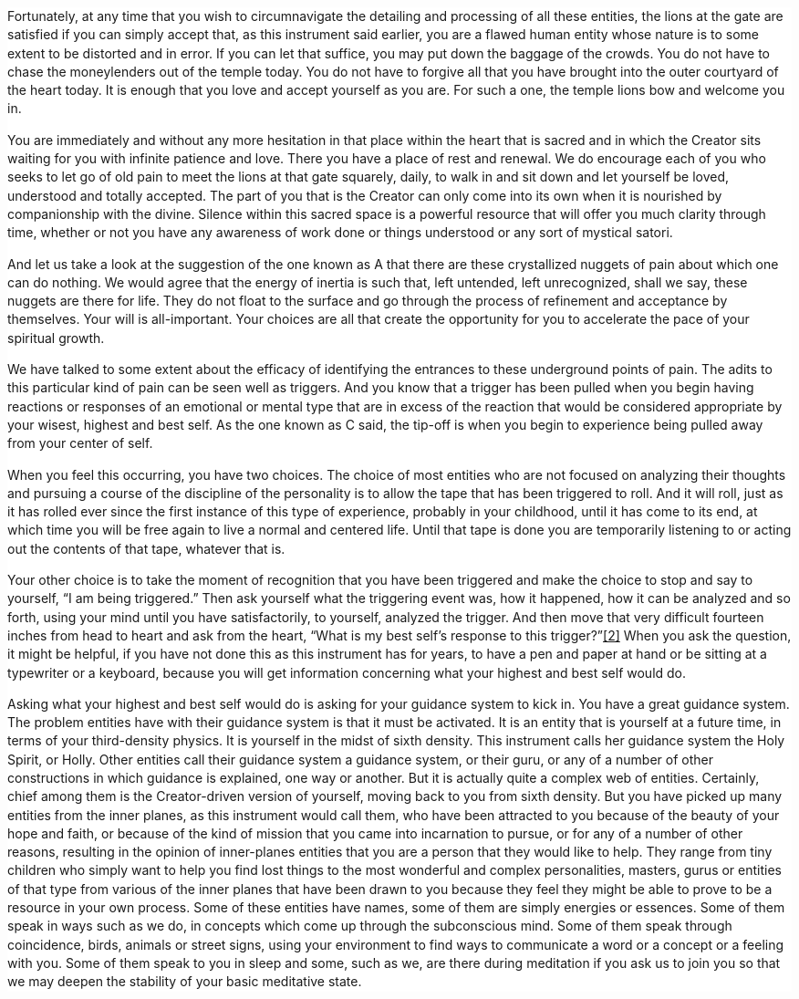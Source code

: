 <p>Fortunately, at any time that you wish to circumnavigate the detailing and processing of all these entities, the lions at the gate are satisfied if you can simply accept that, as this instrument said earlier, you are a flawed human entity whose nature is to some extent to be distorted and in error. If you can let that suffice, you may put down the baggage of the crowds. You do not have to chase the moneylenders out of the temple today. You do not have to forgive all that you have brought into the outer courtyard of the heart today. It is enough that you love and accept yourself as you are. For such a one, the temple lions bow and welcome you in.</p>
<p>You are immediately and without any more hesitation in that place within the heart that is sacred and in which the Creator sits waiting for you with infinite patience and love. There you have a place of rest and renewal. We do encourage each of you who seeks to let go of old pain to meet the lions at that gate squarely, daily, to walk in and sit down and let yourself be loved, understood and totally accepted. The part of you that is the Creator can only come into its own when it is nourished by companionship with the divine. Silence within this sacred space is a powerful resource that will offer you much clarity through time, whether or not you have any awareness of work done or things understood or any sort of mystical satori.</p>
<p>And let us take a look at the suggestion of the one known as A that there are these crystallized nuggets of pain about which one can do nothing. We would agree that the energy of inertia is such that, left untended, left unrecognized, shall we say, these nuggets are there for life. They do not float to the surface and go through the process of refinement and acceptance by themselves. Your will is all-important. Your choices are all that create the opportunity for you to accelerate the pace of your spiritual growth.</p>
<p>We have talked to some extent about the efficacy of identifying the entrances to these underground points of pain. The adits to this particular kind of pain can be seen well as triggers. And you know that a trigger has been pulled when you begin having reactions or responses of an emotional or mental type that are in excess of the reaction that would be considered appropriate by your wisest, highest and best self. As the one known as C said, the tip-off is when you begin to experience being pulled away from your center of self.</p>
<p>When you feel this occurring, you have two choices. The choice of most entities who are not focused on analyzing their thoughts and pursuing a course of the discipline of the personality is to allow the tape that has been triggered to roll. And it will roll, just as it has rolled ever since the first instance of this type of experience, probably in your childhood, until it has come to its end, at which time you will be free again to live a normal and centered life. Until that tape is done you are temporarily listening to or acting out the contents of that tape, whatever that is.</p>
<p>Your other choice is to take the moment of recognition that you have been triggered and make the choice to stop and say to yourself, “I am being triggered.” Then ask yourself what the triggering event was, how it happened, how it can be analyzed and so forth, using your mind until you have satisfactorily, to yourself, analyzed the trigger. And then move that very difficult fourteen inches from head to heart and ask from the heart, “What is my best self’s response to this trigger?”<a id="_ftnref2" href="#_ftn2" name="_ftnref2">[2]</a> When you ask the question, it might be helpful, if you have not done this as this instrument has for years, to have a pen and paper at hand or be sitting at a typewriter or a keyboard, because you will get information concerning what your highest and best self would do.</p>
<p>Asking what your highest and best self would do is asking for your guidance system to kick in. You have a great guidance system. The problem entities have with their guidance system is that it must be activated. It is an entity that is yourself at a future time, in terms of your third-density physics. It is yourself in the midst of sixth density. This instrument calls her guidance system the Holy Spirit, or Holly. Other entities call their guidance system a guidance system, or their guru, or any of a number of other constructions in which guidance is explained, one way or another. But it is actually quite a complex web of entities. Certainly, chief among them is the Creator-driven version of yourself, moving back to you from sixth density. But you have picked up many entities from the inner planes, as this instrument would call them, who have been attracted to you because of the beauty of your hope and faith, or because of the kind of mission that you came into incarnation to pursue, or for any of a number of other reasons, resulting in the opinion of inner-planes entities that you are a person that they would like to help. They range from tiny children who simply want to help you find lost things to the most wonderful and complex personalities, masters, gurus or entities of that type from various of the inner planes that have been drawn to you because they feel they might be able to prove to be a resource in your own process. Some of these entities have names, some of them are simply energies or essences. Some of them speak in ways such as we do, in concepts which come up through the subconscious mind. Some of them speak through coincidence, birds, animals or street signs, using your environment to find ways to communicate a word or a concept or a feeling with you. Some of them speak to you in sleep and some, such as we, are there during meditation if you ask us to join you so that we may deepen the stability of your basic meditative state.</p>